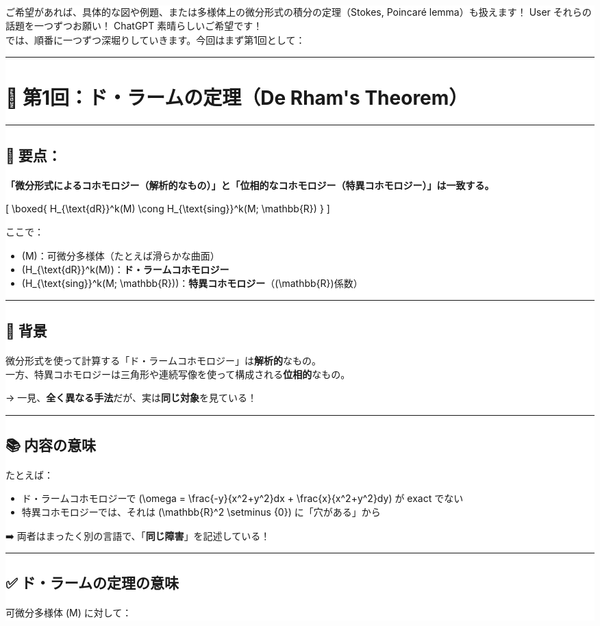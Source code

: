 ご希望があれば、具体的な図や例題、または多様体上の微分形式の積分の定理（Stokes, Poincaré lemma）も扱えます！
User
それらの話題を一つずつお願い！
ChatGPT
素晴らしいご希望です！  
では、順番に一つずつ深堀りしていきます。今回はまず第1回として：

---

# 🔶 第1回：**ド・ラームの定理**（De Rham's Theorem）

---

## 🎯 要点：  
**「微分形式によるコホモロジー（解析的なもの）」と「位相的なコホモロジー（特異コホモロジー）」は一致する。**

\[
\boxed{
H_{\text{dR}}^k(M) \cong H_{\text{sing}}^k(M; \mathbb{R})
}
\]

ここで：
- \(M\)：可微分多様体（たとえば滑らかな曲面）
- \(H_{\text{dR}}^k(M)\)：**ド・ラームコホモロジー**
- \(H_{\text{sing}}^k(M; \mathbb{R})\)：**特異コホモロジー**（\(\mathbb{R}\)係数）

---

## 🧠 背景

微分形式を使って計算する「ド・ラームコホモロジー」は**解析的**なもの。  
一方、特異コホモロジーは三角形や連続写像を使って構成される**位相的**なもの。

→ 一見、**全く異なる手法**だが、実は**同じ対象**を見ている！

---

## 📚 内容の意味

たとえば：

- ド・ラームコホモロジーで \(\omega = \frac{-y}{x^2+y^2}dx + \frac{x}{x^2+y^2}dy\) が exact でない
- 特異コホモロジーでは、それは \(\mathbb{R}^2 \setminus \{0\}\) に「穴がある」から

➡️ 両者はまったく別の言語で、「**同じ障害**」を記述している！

---

## ✅ ド・ラームの定理の意味

可微分多様体 \(M\) に対して：
